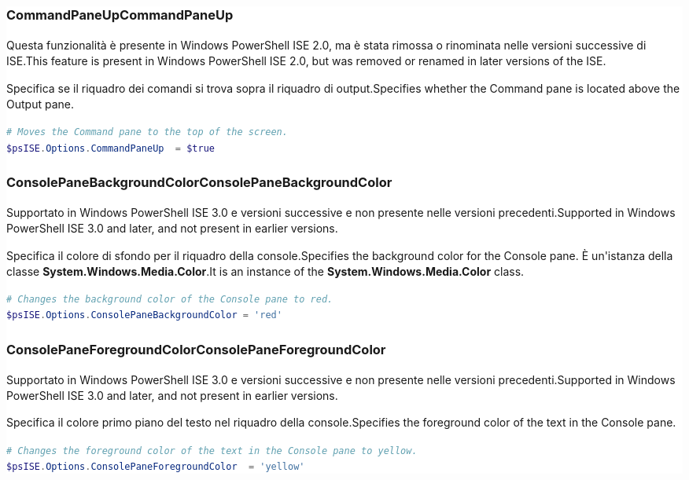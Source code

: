 ### <a name="commandpaneup"></a><span data-ttu-id="f29b9-133">CommandPaneUp</span><span class="sxs-lookup"><span data-stu-id="f29b9-133">CommandPaneUp</span></span>

<span data-ttu-id="f29b9-134">Questa funzionalità è presente in Windows PowerShell ISE 2.0, ma è stata rimossa o rinominata nelle versioni successive di ISE.</span><span class="sxs-lookup"><span data-stu-id="f29b9-134">This feature is present in Windows PowerShell ISE 2.0, but was removed or renamed in later versions of the ISE.</span></span>

<span data-ttu-id="f29b9-135">Specifica se il riquadro dei comandi si trova sopra il riquadro di output.</span><span class="sxs-lookup"><span data-stu-id="f29b9-135">Specifies whether the Command pane is located above the Output pane.</span></span>

```powershell
# Moves the Command pane to the top of the screen.
$psISE.Options.CommandPaneUp  = $true
```

### <a name="consolepanebackgroundcolor"></a><span data-ttu-id="f29b9-136">ConsolePaneBackgroundColor</span><span class="sxs-lookup"><span data-stu-id="f29b9-136">ConsolePaneBackgroundColor</span></span>

<span data-ttu-id="f29b9-137">Supportato in Windows PowerShell ISE 3.0 e versioni successive e non presente nelle versioni precedenti.</span><span class="sxs-lookup"><span data-stu-id="f29b9-137">Supported in Windows PowerShell ISE 3.0 and later, and not present in earlier versions.</span></span>

<span data-ttu-id="f29b9-138">Specifica il colore di sfondo per il riquadro della console.</span><span class="sxs-lookup"><span data-stu-id="f29b9-138">Specifies the background color for the Console pane.</span></span> <span data-ttu-id="f29b9-139">È un'istanza della classe **System.Windows.Media.Color**.</span><span class="sxs-lookup"><span data-stu-id="f29b9-139">It is an instance of the **System.Windows.Media.Color** class.</span></span>

```powershell
# Changes the background color of the Console pane to red.
$psISE.Options.ConsolePaneBackgroundColor = 'red'
```

### <a name="consolepaneforegroundcolor"></a><span data-ttu-id="f29b9-140">ConsolePaneForegroundColor</span><span class="sxs-lookup"><span data-stu-id="f29b9-140">ConsolePaneForegroundColor</span></span>

<span data-ttu-id="f29b9-141">Supportato in Windows PowerShell ISE 3.0 e versioni successive e non presente nelle versioni precedenti.</span><span class="sxs-lookup"><span data-stu-id="f29b9-141">Supported in Windows PowerShell ISE 3.0 and later, and not present in earlier versions.</span></span>

<span data-ttu-id="f29b9-142">Specifica il colore primo piano del testo nel riquadro della console.</span><span class="sxs-lookup"><span data-stu-id="f29b9-142">Specifies the foreground color of the text in the Console pane.</span></span>

```powershell
# Changes the foreground color of the text in the Console pane to yellow.
$psISE.Options.ConsolePaneForegroundColor  = 'yellow'
```
